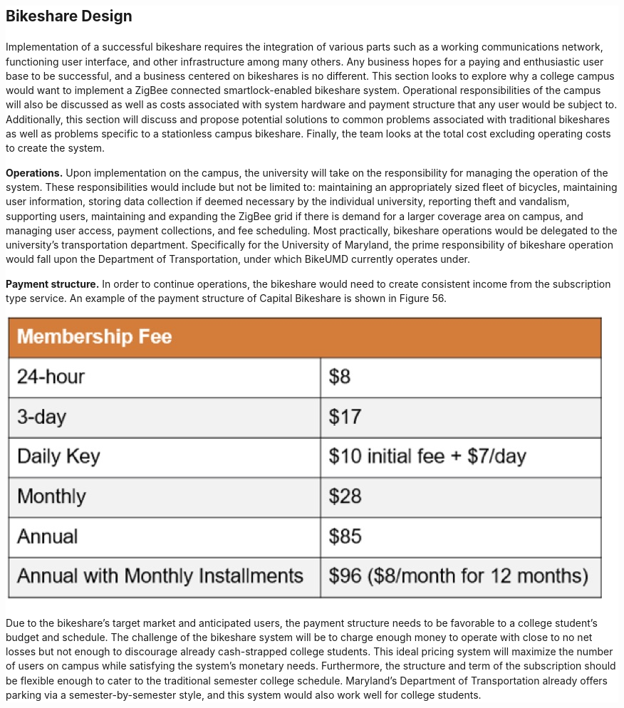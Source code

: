 ## Bikeshare Design

Implementation of a successful bikeshare requires the integration of various parts such as a working communications network, functioning user interface, and other infrastructure among many others.  Any business hopes for a paying and enthusiastic user base to be successful, and a business centered on bikeshares is no different.  This section looks to explore why a college campus would want to implement a ZigBee connected smartlock-enabled bikeshare system.  Operational responsibilities of the campus will also be discussed as well as costs associated with system hardware and payment structure that any user would be subject to.  Additionally, this section will discuss and propose potential solutions to common problems associated with traditional bikeshares as well as problems specific to a stationless campus bikeshare.  Finally, the team looks at the total cost excluding operating costs to create the system.

**Operations.**  Upon implementation on the campus, the university will take on the responsibility for managing the operation of the system.  These responsibilities would include but not be limited to: maintaining an appropriately sized fleet of bicycles, maintaining user information, storing data collection if deemed necessary by the individual university, reporting theft and vandalism, supporting users, maintaining and expanding the ZigBee grid if there is demand for a larger coverage area on campus, and managing user access, payment collections, and fee scheduling.  Most practically, bikeshare operations would be delegated to the university’s transportation department.  Specifically for the University of Maryland, the prime responsibility of bikeshare operation would fall upon the Department of Transportation, under which BikeUMD currently operates under.

**Payment structure.**  In order to continue operations, the bikeshare would need to create consistent income from the subscription type service.  An example of the payment structure of Capital Bikeshare is shown in Figure 56.

![56.  Membership and usage fees for users of Capital Bikeshare.](../Figures/fig56.jpg)

Due to the bikeshare’s target market and anticipated users, the payment structure needs to be favorable to a college student’s budget and schedule.  The challenge of the bikeshare system will be to charge enough money to operate with close to no net losses but not enough to discourage already cash-strapped college students.  This ideal pricing system will maximize the number of users on campus while satisfying the system’s monetary needs.  Furthermore, the structure and term of the subscription should be flexible enough to cater to the traditional semester college schedule.  Maryland’s Department of Transportation already offers parking via a semester-by-semester style, and this system would also work well for college students.
